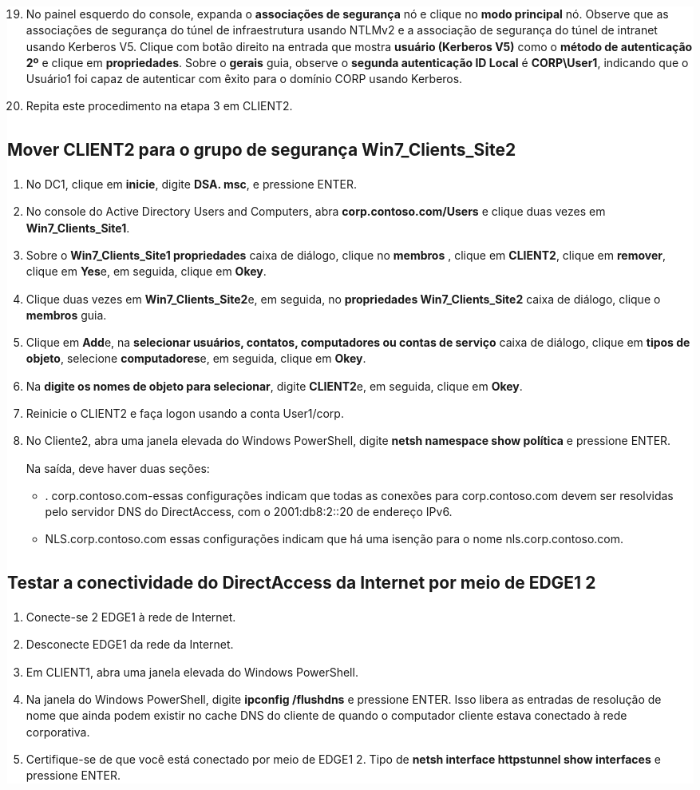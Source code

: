 19. No painel esquerdo do console, expanda o **associações de segurança** nó e clique no **modo principal** nó. Observe que as associações de segurança do túnel de infraestrutura usando NTLMv2 e a associação de segurança do túnel de intranet usando Kerberos V5. Clique com botão direito na entrada que mostra **usuário (Kerberos V5)** como o **método de autenticação 2º** e clique em **propriedades**. Sobre o **gerais** guia, observe o **segunda autenticação ID Local** é **CORP\User1**, indicando que o Usuário1 foi capaz de autenticar com êxito para o domínio CORP usando Kerberos.  
  
20. Repita este procedimento na etapa 3 em CLIENT2.  
  
## <a name="secgroup"></a>Mover CLIENT2 para o grupo de segurança Win7_Clients_Site2  
  
1.  No DC1, clique em **inicie**, digite **DSA. msc**, e pressione ENTER.  
  
2.  No console do Active Directory Users and Computers, abra **corp.contoso.com/Users** e clique duas vezes em **Win7_Clients_Site1**.  
  
3.  Sobre o **Win7_Clients_Site1 propriedades** caixa de diálogo, clique no **membros** , clique em **CLIENT2**, clique em **remover**, clique em **Yes**e, em seguida, clique em **Okey**.  
  
4.  Clique duas vezes em **Win7_Clients_Site2**e, em seguida, no **propriedades Win7_Clients_Site2** caixa de diálogo, clique o **membros** guia.  
  
5.  Clique em **Add**e, na **selecionar usuários, contatos, computadores ou contas de serviço** caixa de diálogo, clique em **tipos de objeto**, selecione **computadores**e, em seguida, clique em **Okey**.  
  
6.  Na **digite os nomes de objeto para selecionar**, digite **CLIENT2**e, em seguida, clique em **Okey**.  
  
7.  Reinicie o CLIENT2 e faça logon usando a conta User1/corp.  
  
8.  No Cliente2, abra uma janela elevada do Windows PowerShell, digite **netsh namespace show política** e pressione ENTER.  
  
    Na saída, deve haver duas seções:  
  
    -   . corp.contoso.com-essas configurações indicam que todas as conexões para corp.contoso.com devem ser resolvidas pelo servidor DNS do DirectAccess, com o 2001:db8:2::20 de endereço IPv6.  
  
    -   NLS.corp.contoso.com essas configurações indicam que há uma isenção para o nome nls.corp.contoso.com.  
  
## <a name="DAConnect"></a>Testar a conectividade do DirectAccess da Internet por meio de EDGE1 2  
  
1.  Conecte-se 2 EDGE1 à rede de Internet.  
  
2.  Desconecte EDGE1 da rede da Internet.  
  
3.  Em CLIENT1, abra uma janela elevada do Windows PowerShell.  
  
4.  Na janela do Windows PowerShell, digite **ipconfig /flushdns** e pressione ENTER. Isso libera as entradas de resolução de nome que ainda podem existir no cache DNS do cliente de quando o computador cliente estava conectado à rede corporativa.  
  
5.  Certifique-se de que você está conectado por meio de EDGE1 2. Tipo de **netsh interface httpstunnel show interfaces** e pressione ENTER.  
  